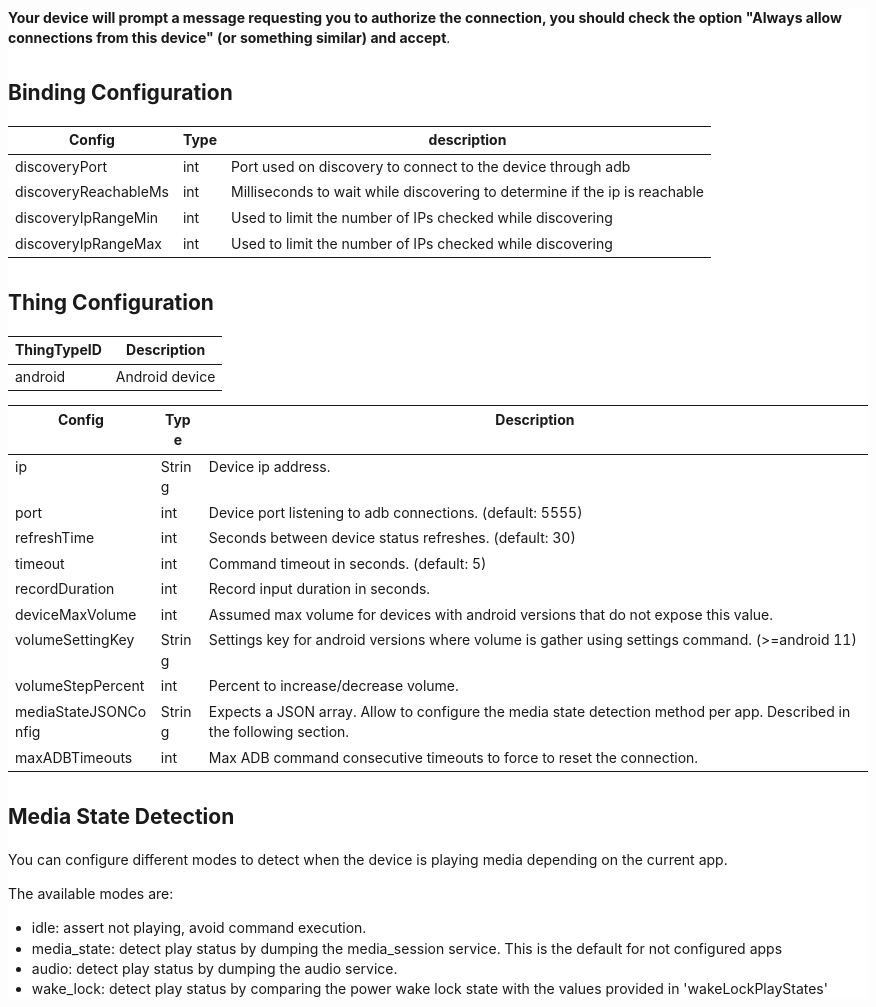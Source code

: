 **Your device will prompt a message requesting you to authorize the connection, you should check the option "Always allow connections from this device" (or something similar) and accept**.

## Binding Configuration

| Config              |  Type    | description                                                                       |
|---------------------|----------|-----------------------------------------------------------------------------------|
| discoveryPort       | int      | Port used on discovery to connect to the device through adb                       |
| discoveryReachableMs| int      | Milliseconds to wait while discovering to determine if the ip is reachable        |
| discoveryIpRangeMin | int      | Used to limit the number of IPs checked while discovering                         |
| discoveryIpRangeMax | int      | Used to limit the number of IPs checked while discovering                         |

## Thing Configuration

| ThingTypeID   | Description             |
|---------------|-------------------------|
| android       | Android device          |

| Config               |  Type  | Description                                                                                                            |
|----------------------|--------|------------------------------------------------------------------------------------------------------------------------|
| ip                   | String | Device ip address.                                                                                                     |
| port                 | int    | Device port listening to adb connections. (default: 5555)                                                              |
| refreshTime          | int    | Seconds between device status refreshes. (default: 30)                                                                 |
| timeout              | int    | Command timeout in seconds. (default: 5)                                                                               |
| recordDuration       | int    | Record input duration in seconds.                                                                                      |
| deviceMaxVolume      | int    | Assumed max volume for devices with android versions that do not expose this value.                                    |
| volumeSettingKey     | String | Settings key for android versions where volume is gather using settings command. (>=android 11)                        |
| volumeStepPercent    | int    | Percent to increase/decrease volume.                                                                                   |
| mediaStateJSONConfig | String | Expects a JSON array. Allow to configure the media state detection method per app. Described in the following section. |
| maxADBTimeouts       | int    | Max ADB command consecutive timeouts to force to reset the connection.                                                 |

## Media State Detection

You can configure different modes to detect when the device is playing media depending on the current app.

The available modes are:

- idle: assert not playing, avoid command execution.
- media_state: detect play status by dumping the media_session service. This is the default for not configured apps
- audio: detect play status by dumping the audio service.
- wake_lock: detect play status by comparing the power wake lock state with the values provided in 'wakeLockPlayStates'
